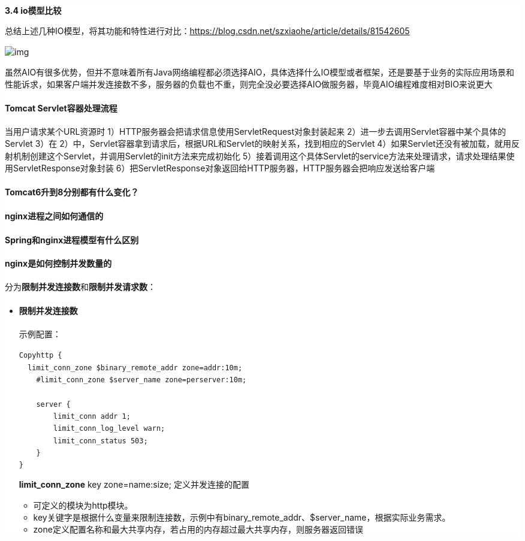 **3.4 io模型比较**

总结上述几种IO模型，将其功能和特性进行对比：https://blog.csdn.net/szxiaohe/article/details/81542605

![img](https://img-blog.csdn.net/20180809192713216?watermark/2/text/aHR0cHM6Ly9ibG9nLmNzZG4ubmV0L3N6eGlhb2hl/font/5a6L5L2T/fontsize/400/fill/I0JBQkFCMA==/dissolve/70)

虽然AIO有很多优势，但并不意味着所有Java网络编程都必须选择AIO，具体选择什么IO模型或者框架，还是要基于业务的实际应用场景和性能诉求，如果客户端并发连接数不多，服务器的负载也不重，则完全没必要选择AIO做服务器，毕竟AIO编程难度相对BIO来说更大

#### Tomcat Servlet容器处理流程

   当⽤户请求某个URL资源时
   1）HTTP服务器会把请求信息使⽤ServletRequest对象封装起来
   2）进⼀步去调⽤Servlet容器中某个具体的Servlet
   3）在 2）中，Servlet容器拿到请求后，根据URL和Servlet的映射关系，找到相应的Servlet
   4）如果Servlet还没有被加载，就⽤反射机制创建这个Servlet，并调⽤Servlet的init⽅法来完成初始化
   5）接着调⽤这个具体Servlet的service⽅法来处理请求，请求处理结果使⽤ServletResponse对象封装
   6）把ServletResponse对象返回给HTTP服务器，HTTP服务器会把响应发送给客户端

#### Tomcat6升到8分别都有什么变化？





#### nginx进程之间如何通信的



#### Spring和nginx进程模型有什么区别



#### nginx是如何控制并发数量的

分为**限制并发连接数**和**限制并发请求数**：

- #### 限制并发连接数

  示例配置：

  ```nginx
  Copyhttp {
  	limit_conn_zone $binary_remote_addr zone=addr:10m;
      #limit_conn_zone $server_name zone=perserver:10m;
      
      server {
          limit_conn addr 1;
          limit_conn_log_level warn;
          limit_conn_status 503;
      }
  }
  ```

  **limit_conn_zone** key zone=name:size; 定义并发连接的配置

  - 可定义的模块为http模块。
  - key关键字是根据什么变量来限制连接数，示例中有binary_remote_addr、$server_name，根据实际业务需求。
  - zone定义配置名称和最大共享内存，若占用的内存超过最大共享内存，则服务器返回错误
